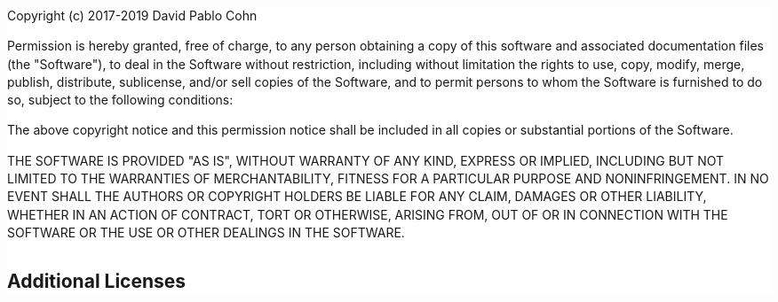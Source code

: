 Copyright (c) 2017-2019 David Pablo Cohn

Permission is hereby granted, free of charge, to any person obtaining a copy
of this software and associated documentation files (the "Software"), to deal
in the Software without restriction, including without limitation the rights
to use, copy, modify, merge, publish, distribute, sublicense, and/or sell
copies of the Software, and to permit persons to whom the Software is
furnished to do so, subject to the following conditions:

The above copyright notice and this permission notice shall be included in all
copies or substantial portions of the Software.

THE SOFTWARE IS PROVIDED "AS IS", WITHOUT WARRANTY OF ANY KIND, EXPRESS OR
IMPLIED, INCLUDING BUT NOT LIMITED TO THE WARRANTIES OF MERCHANTABILITY,
FITNESS FOR A PARTICULAR PURPOSE AND NONINFRINGEMENT. IN NO EVENT SHALL THE
AUTHORS OR COPYRIGHT HOLDERS BE LIABLE FOR ANY CLAIM, DAMAGES OR OTHER
LIABILITY, WHETHER IN AN ACTION OF CONTRACT, TORT OR OTHERWISE, ARISING FROM,
OUT OF OR IN CONNECTION WITH THE SOFTWARE OR THE USE OR OTHER DEALINGS IN THE
SOFTWARE.

## Additional Licenses

